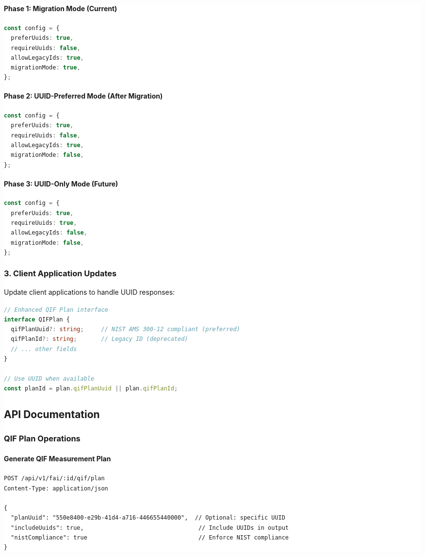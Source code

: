 #### Phase 1: Migration Mode (Current)
```typescript
const config = {
  preferUuids: true,
  requireUuids: false,
  allowLegacyIds: true,
  migrationMode: true,
};
```

#### Phase 2: UUID-Preferred Mode (After Migration)
```typescript
const config = {
  preferUuids: true,
  requireUuids: false,
  allowLegacyIds: true,
  migrationMode: false,
};
```

#### Phase 3: UUID-Only Mode (Future)
```typescript
const config = {
  preferUuids: true,
  requireUuids: true,
  allowLegacyIds: false,
  migrationMode: false,
};
```

### 3. Client Application Updates

Update client applications to handle UUID responses:

```typescript
// Enhanced QIF Plan interface
interface QIFPlan {
  qifPlanUuid?: string;     // NIST AMS 300-12 compliant (preferred)
  qifPlanId?: string;       // Legacy ID (deprecated)
  // ... other fields
}

// Use UUID when available
const planId = plan.qifPlanUuid || plan.qifPlanId;
```

## API Documentation

### QIF Plan Operations

#### Generate QIF Measurement Plan
```http
POST /api/v1/fai/:id/qif/plan
Content-Type: application/json

{
  "planUuid": "550e8400-e29b-41d4-a716-446655440000",  // Optional: specific UUID
  "includeUuids": true,                                 // Include UUIDs in output
  "nistCompliance": true                                // Enforce NIST compliance
}
```
